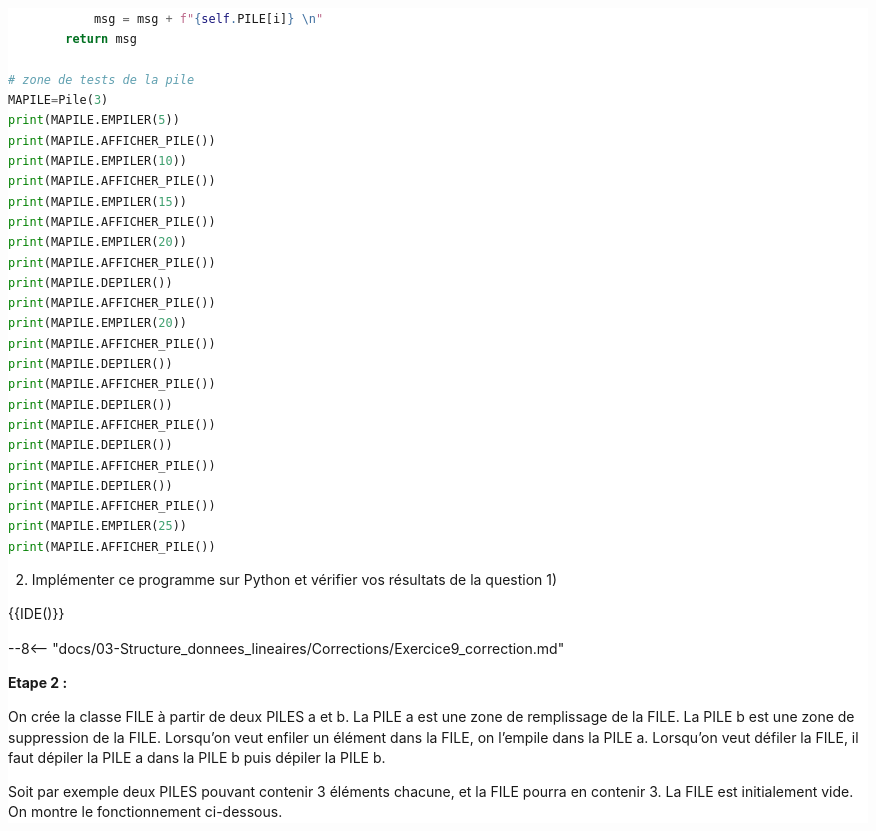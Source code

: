 ```python
            msg = msg + f"{self.PILE[i]} \n"
        return msg    
        
# zone de tests de la pile
MAPILE=Pile(3)
print(MAPILE.EMPILER(5))
print(MAPILE.AFFICHER_PILE())
print(MAPILE.EMPILER(10))
print(MAPILE.AFFICHER_PILE())
print(MAPILE.EMPILER(15))
print(MAPILE.AFFICHER_PILE())
print(MAPILE.EMPILER(20))
print(MAPILE.AFFICHER_PILE())
print(MAPILE.DEPILER())
print(MAPILE.AFFICHER_PILE())
print(MAPILE.EMPILER(20))
print(MAPILE.AFFICHER_PILE())
print(MAPILE.DEPILER())
print(MAPILE.AFFICHER_PILE())
print(MAPILE.DEPILER())
print(MAPILE.AFFICHER_PILE())
print(MAPILE.DEPILER())
print(MAPILE.AFFICHER_PILE())
print(MAPILE.DEPILER())
print(MAPILE.AFFICHER_PILE())
print(MAPILE.EMPILER(25))
print(MAPILE.AFFICHER_PILE())
```

2) Implémenter ce programme sur Python et vérifier vos résultats de la question 1)

{{IDE()}}

--8<-- "docs/03-Structure_donnees_lineaires/Corrections/Exercice9_correction.md"

**Etape 2 :**

On crée la classe FILE à partir de deux PILES a et b. La PILE a est une zone de remplissage de la FILE. La PILE b est une zone de suppression de la FILE. Lorsqu’on veut enfiler un élément dans la FILE, on l’empile dans la PILE a. Lorsqu’on veut défiler la FILE, il faut dépiler la PILE a dans la PILE b puis dépiler la PILE b.

Soit par exemple deux PILES pouvant contenir 3 éléments chacune, et la FILE pourra en contenir 3. La FILE est initialement vide. On montre le fonctionnement ci-dessous.
